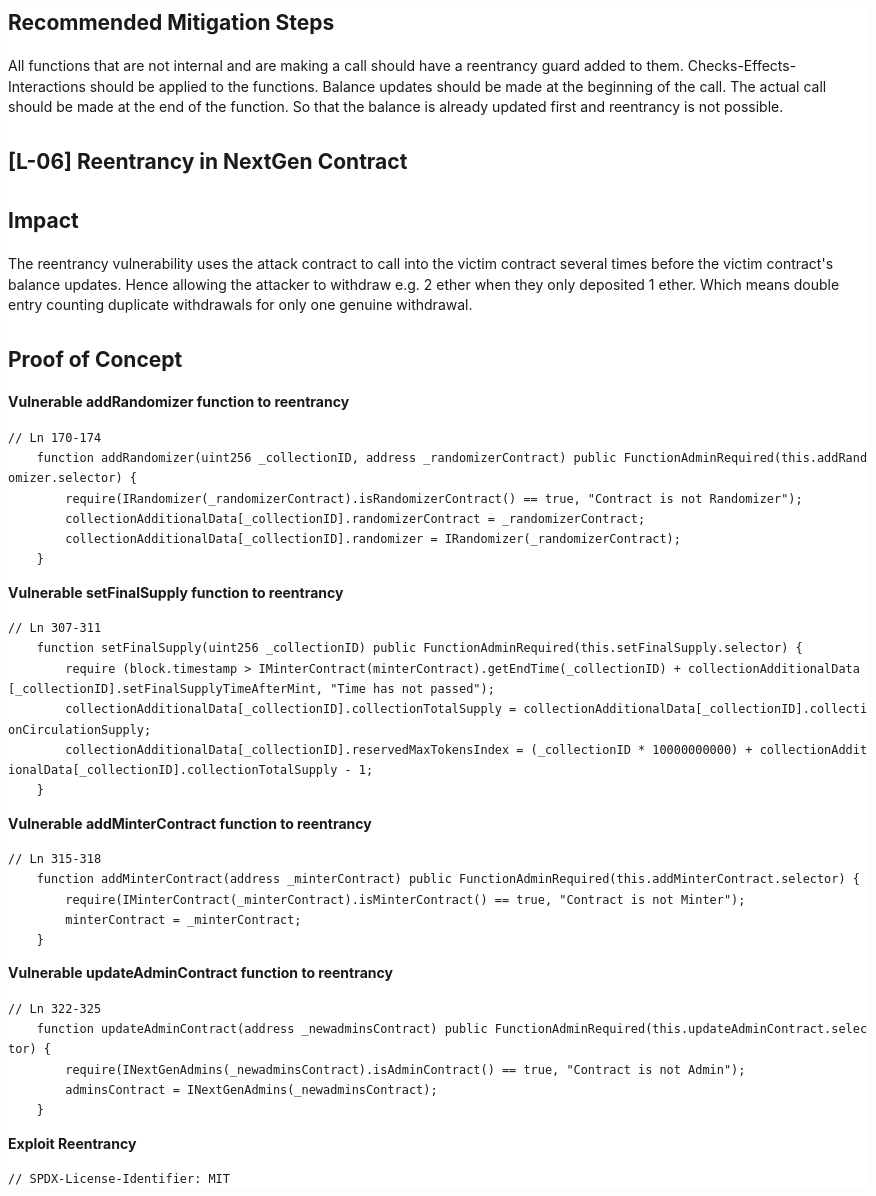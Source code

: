 ## Recommended Mitigation Steps
All functions that are not internal and are making a call should have a reentrancy guard added to them.
Checks-Effects-Interactions should be applied to the functions. 
Balance updates should be made at the beginning of the call.
The actual call should be made at the end of the function.
So that the balance is already updated first and reentrancy is not possible.
## [L-06] Reentrancy in NextGen Contract
## Impact
The reentrancy vulnerability uses the attack contract to call into the victim contract several times before the victim contract's balance updates.
Hence allowing the attacker to withdraw e.g. 2 ether when they only deposited 1 ether.
Which means double entry counting duplicate withdrawals for only one genuine withdrawal.
## Proof of Concept
**Vulnerable addRandomizer function to reentrancy**
```sol
// Ln 170-174
    function addRandomizer(uint256 _collectionID, address _randomizerContract) public FunctionAdminRequired(this.addRandomizer.selector) {
        require(IRandomizer(_randomizerContract).isRandomizerContract() == true, "Contract is not Randomizer");
        collectionAdditionalData[_collectionID].randomizerContract = _randomizerContract;
        collectionAdditionalData[_collectionID].randomizer = IRandomizer(_randomizerContract);
    }
```
**Vulnerable setFinalSupply function to reentrancy**
```sol
// Ln 307-311
    function setFinalSupply(uint256 _collectionID) public FunctionAdminRequired(this.setFinalSupply.selector) {
        require (block.timestamp > IMinterContract(minterContract).getEndTime(_collectionID) + collectionAdditionalData[_collectionID].setFinalSupplyTimeAfterMint, "Time has not passed");
        collectionAdditionalData[_collectionID].collectionTotalSupply = collectionAdditionalData[_collectionID].collectionCirculationSupply;
        collectionAdditionalData[_collectionID].reservedMaxTokensIndex = (_collectionID * 10000000000) + collectionAdditionalData[_collectionID].collectionTotalSupply - 1;
    }
```
**Vulnerable addMinterContract function to reentrancy**
```sol
// Ln 315-318
    function addMinterContract(address _minterContract) public FunctionAdminRequired(this.addMinterContract.selector) { 
        require(IMinterContract(_minterContract).isMinterContract() == true, "Contract is not Minter");
        minterContract = _minterContract;
    }
```
**Vulnerable updateAdminContract function to reentrancy**
```sol
// Ln 322-325
    function updateAdminContract(address _newadminsContract) public FunctionAdminRequired(this.updateAdminContract.selector) {
        require(INextGenAdmins(_newadminsContract).isAdminContract() == true, "Contract is not Admin");
        adminsContract = INextGenAdmins(_newadminsContract);
    }
```
**Exploit Reentrancy**
```sol
// SPDX-License-Identifier: MIT
```